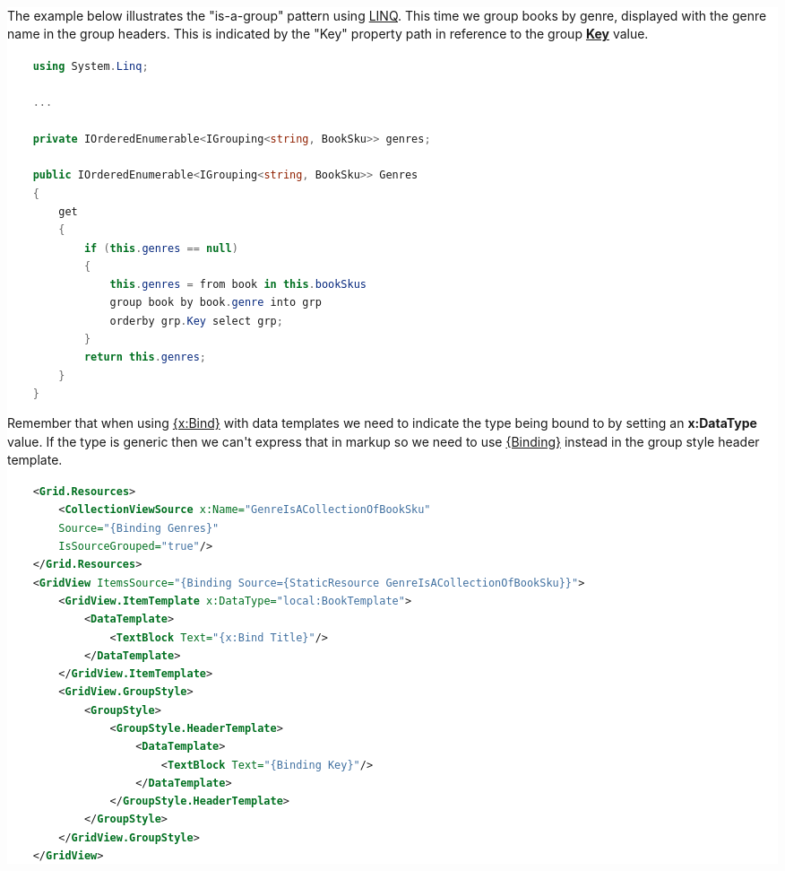 The example below illustrates the "is-a-group" pattern using [LINQ](http://msdn.microsoft.com/library/bb397926.aspx). This time we group books by genre, displayed with the genre name in the group headers. This is indicated by the "Key" property path in reference to the group [**Key**](P:System.Linq.IGrouping%602.Key) value.

``` csharp
    using System.Linq;

    ...

    private IOrderedEnumerable<IGrouping<string, BookSku>> genres;

    public IOrderedEnumerable<IGrouping<string, BookSku>> Genres
    {
        get
        {
            if (this.genres == null)
            {
                this.genres = from book in this.bookSkus
                group book by book.genre into grp
                orderby grp.Key select grp;
            }
            return this.genres;
        }
    }
```

Remember that when using [{x:Bind}](https://msdn.microsoft.com/library/windows/apps/Mt204783) with data templates we need to indicate the type being bound to by setting an **x:DataType** value. If the type is generic then we can't express that in markup so we need to use [{Binding}](https://msdn.microsoft.com/library/windows/apps/Mt204782) instead in the group style header template.

``` xml
    <Grid.Resources>
        <CollectionViewSource x:Name="GenreIsACollectionOfBookSku"
        Source="{Binding Genres}"
        IsSourceGrouped="true"/>
    </Grid.Resources>
    <GridView ItemsSource="{Binding Source={StaticResource GenreIsACollectionOfBookSku}}">
        <GridView.ItemTemplate x:DataType="local:BookTemplate">
            <DataTemplate>
                <TextBlock Text="{x:Bind Title}"/>
            </DataTemplate>
        </GridView.ItemTemplate>
        <GridView.GroupStyle>
            <GroupStyle>
                <GroupStyle.HeaderTemplate>
                    <DataTemplate>
                        <TextBlock Text="{Binding Key}"/>
                    </DataTemplate>
                </GroupStyle.HeaderTemplate>
            </GroupStyle>
        </GridView.GroupStyle>
    </GridView>
```

